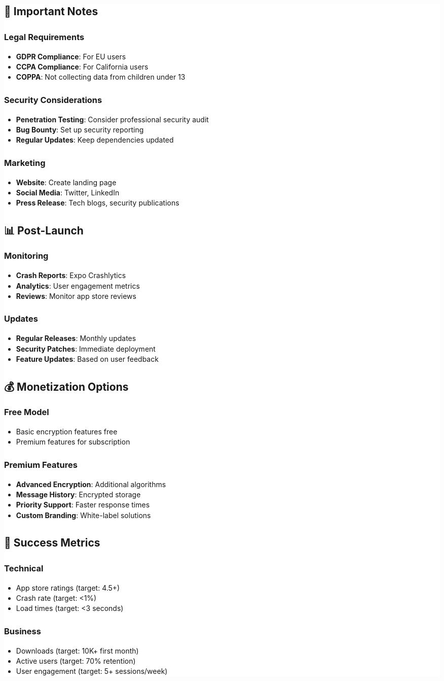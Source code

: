 ## 🚨 Important Notes

### Legal Requirements
- **GDPR Compliance**: For EU users
- **CCPA Compliance**: For California users
- **COPPA**: Not collecting data from children under 13

### Security Considerations
- **Penetration Testing**: Consider professional security audit
- **Bug Bounty**: Set up security reporting
- **Regular Updates**: Keep dependencies updated

### Marketing
- **Website**: Create landing page
- **Social Media**: Twitter, LinkedIn
- **Press Release**: Tech blogs, security publications

## 📊 Post-Launch

### Monitoring
- **Crash Reports**: Expo Crashlytics
- **Analytics**: User engagement metrics
- **Reviews**: Monitor app store reviews

### Updates
- **Regular Releases**: Monthly updates
- **Security Patches**: Immediate deployment
- **Feature Updates**: Based on user feedback

## 💰 Monetization Options

### Free Model
- Basic encryption features free
- Premium features for subscription

### Premium Features
- **Advanced Encryption**: Additional algorithms
- **Message History**: Encrypted storage
- **Priority Support**: Faster response times
- **Custom Branding**: White-label solutions

## 🎯 Success Metrics

### Technical
- App store ratings (target: 4.5+)
- Crash rate (target: <1%)
- Load times (target: <3 seconds)

### Business
- Downloads (target: 10K+ first month)
- Active users (target: 70% retention)
- User engagement (target: 5+ sessions/week) 